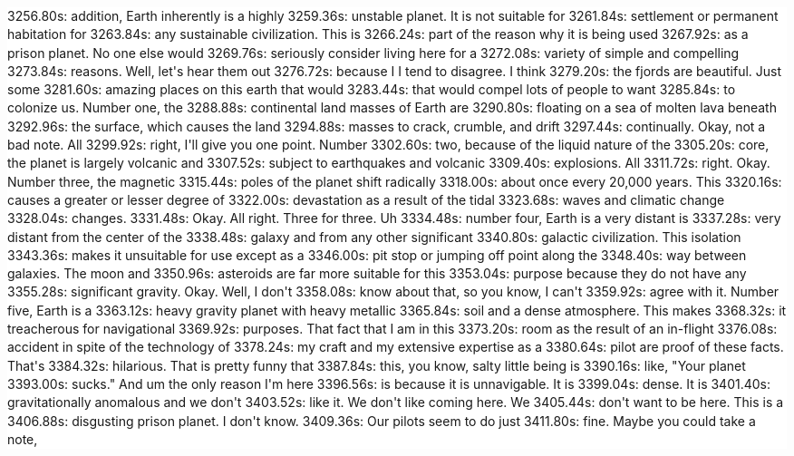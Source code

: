 3256.80s: addition, Earth inherently is a highly
3259.36s: unstable planet. It is not suitable for
3261.84s: settlement or permanent habitation for
3263.84s: any sustainable civilization. This is
3266.24s: part of the reason why it is being used
3267.92s: as a prison planet. No one else would
3269.76s: seriously consider living here for a
3272.08s: variety of simple and compelling
3273.84s: reasons. Well, let's hear them out
3276.72s: because I I tend to disagree. I think
3279.20s: the fjords are beautiful. Just some
3281.60s: amazing places on this earth that would
3283.44s: that would compel lots of people to want
3285.84s: to colonize us. Number one, the
3288.88s: continental land masses of Earth are
3290.80s: floating on a sea of molten lava beneath
3292.96s: the surface, which causes the land
3294.88s: masses to crack, crumble, and drift
3297.44s: continually. Okay, not a bad note. All
3299.92s: right, I'll give you one point. Number
3302.60s: two, because of the liquid nature of the
3305.20s: core, the planet is largely volcanic and
3307.52s: subject to earthquakes and volcanic
3309.40s: explosions. All
3311.72s: right. Okay. Number three, the magnetic
3315.44s: poles of the planet shift radically
3318.00s: about once every 20,000 years. This
3320.16s: causes a greater or lesser degree of
3322.00s: devastation as a result of the tidal
3323.68s: waves and climatic change
3328.04s: changes.
3331.48s: Okay. All right. Three for three. Uh
3334.48s: number four, Earth is a very distant is
3337.28s: very distant from the center of the
3338.48s: galaxy and from any other significant
3340.80s: galactic civilization. This isolation
3343.36s: makes it unsuitable for use except as a
3346.00s: pit stop or jumping off point along the
3348.40s: way between galaxies. The moon and
3350.96s: asteroids are far more suitable for this
3353.04s: purpose because they do not have any
3355.28s: significant gravity. Okay. Well, I don't
3358.08s: know about that, so you know, I can't
3359.92s: agree with it. Number five, Earth is a
3363.12s: heavy gravity planet with heavy metallic
3365.84s: soil and a dense atmosphere. This makes
3368.32s: it treacherous for navigational
3369.92s: purposes. That fact that I am in this
3373.20s: room as the result of an in-flight
3376.08s: accident in spite of the technology of
3378.24s: my craft and my extensive expertise as a
3380.64s: pilot are proof of these facts. That's
3384.32s: hilarious. That is pretty funny that
3387.84s: this, you know, salty little being is
3390.16s: like, "Your planet
3393.00s: sucks." And um the only reason I'm here
3396.56s: is because it is unnavigable. It is
3399.04s: dense. It is
3401.40s: gravitationally anomalous and we don't
3403.52s: like it. We don't like coming here. We
3405.44s: don't want to be here. This is a
3406.88s: disgusting prison planet. I don't know.
3409.36s: Our pilots seem to do just
3411.80s: fine. Maybe you could take a note,